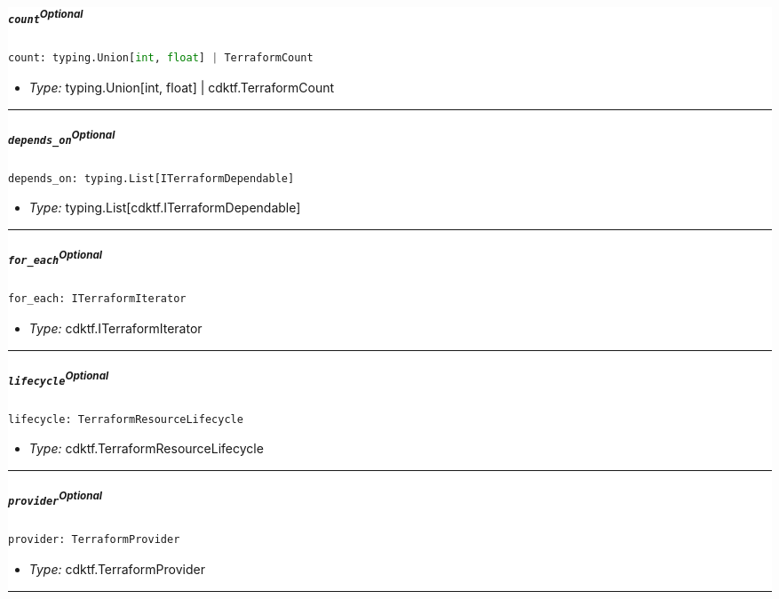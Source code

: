 ##### `count`<sup>Optional</sup> <a name="count" id="@cdktf/provider-ionoscloud.s3BucketPolicy.S3BucketPolicyConfig.property.count"></a>

```python
count: typing.Union[int, float] | TerraformCount
```

- *Type:* typing.Union[int, float] | cdktf.TerraformCount

---

##### `depends_on`<sup>Optional</sup> <a name="depends_on" id="@cdktf/provider-ionoscloud.s3BucketPolicy.S3BucketPolicyConfig.property.dependsOn"></a>

```python
depends_on: typing.List[ITerraformDependable]
```

- *Type:* typing.List[cdktf.ITerraformDependable]

---

##### `for_each`<sup>Optional</sup> <a name="for_each" id="@cdktf/provider-ionoscloud.s3BucketPolicy.S3BucketPolicyConfig.property.forEach"></a>

```python
for_each: ITerraformIterator
```

- *Type:* cdktf.ITerraformIterator

---

##### `lifecycle`<sup>Optional</sup> <a name="lifecycle" id="@cdktf/provider-ionoscloud.s3BucketPolicy.S3BucketPolicyConfig.property.lifecycle"></a>

```python
lifecycle: TerraformResourceLifecycle
```

- *Type:* cdktf.TerraformResourceLifecycle

---

##### `provider`<sup>Optional</sup> <a name="provider" id="@cdktf/provider-ionoscloud.s3BucketPolicy.S3BucketPolicyConfig.property.provider"></a>

```python
provider: TerraformProvider
```

- *Type:* cdktf.TerraformProvider

---
